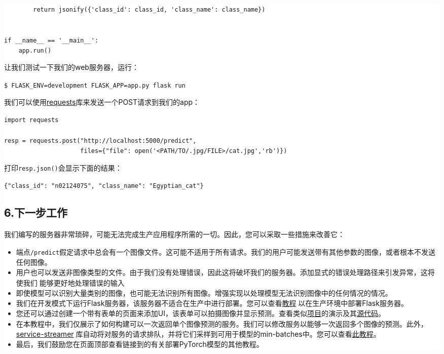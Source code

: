 ```buildoutcfg
        return jsonify({'class_id': class_id, 'class_name': class_name})


if __name__ == '__main__':
    app.run()
```
让我们测试一下我们的web服务器，运行：
```buildoutcfg
$ FLASK_ENV=development FLASK_APP=app.py flask run
```
我们可以使用[requests](https://pypi.org/project/requests/)库来发送一个POST请求到我们的app：
```buildoutcfg
import requests

resp = requests.post("http://localhost:5000/predict",
                     files={"file": open('<PATH/TO/.jpg/FILE>/cat.jpg','rb')})
```
打印`resp.json()`会显示下面的结果：
```buildoutcfg
{"class_id": "n02124075", "class_name": "Egyptian_cat"}
```

## 6.下一步工作
我们编写的服务器非常琐碎，可能无法完成生产应用程序所需的一切。因此，您可以采取一些措施来改善它：

* 端点`/predict`假定请求中总会有一个图像文件。这可能不适用于所有请求。我们的用户可能发送带有其他参数的图像，或者根本不发送任何图像。
* 用户也可以发送非图像类型的文件。由于我们没有处理错误，因此这将破坏我们的服务器。添加显式的错误处理路径来引发异常，这将使我们
能够更好地处理错误的输入
* 即使模型可以识别大量类别的图像，也可能无法识别所有图像。增强实现以处理模型无法识别图像中的任何情况的情况。
* 我们在开发模式下运行Flask服务器，该服务器不适合在生产中进行部署。您可以查看[教程](https://flask.palletsprojects.com/en/1.1.x/tutorial/deploy/)
以在生产环境中部署Flask服务器。
* 您还可以通过创建一个带有表单的页面来添加UI，该表单可以拍摄图像并显示预测。查看类似[项目](https://pytorch-imagenet.herokuapp.com/)的演示及其[源代码](https://github.com/avinassh/pytorch-flask-api-heroku)。
* 在本教程中，我们仅展示了如何构建可以一次返回单个图像预测的服务。我们可以修改服务以能够一次返回多个图像的预测。此外，[service-streamer](https://github.com/ShannonAI/service-streamer)
库自动将对服务的请求排队，并将它们采样到可用于模型的min-batches中。您可以查看[此教程](https://github.com/ShannonAI/service-streamer/wiki/Vision-Recognition-Service-with-Flask-and-service-streamer)。
* 最后，我们鼓励您在页面顶部查看链接到的有关部署PyTorch模型的其他教程。

